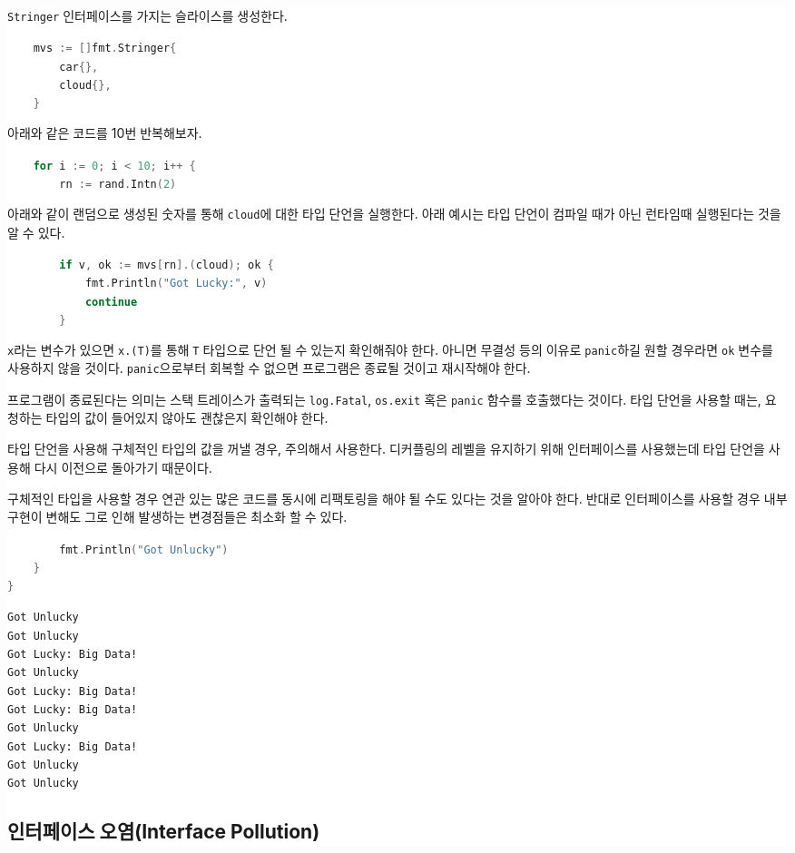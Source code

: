 `Stringer` 인터페이스를 가지는 슬라이스를 생성한다.

```go
    mvs := []fmt.Stringer{
        car{},
        cloud{},
    }
```

아래와 같은 코드를 10번 반복해보자.

```go
    for i := 0; i < 10; i++ {
        rn := rand.Intn(2)
```

아래와 같이 랜덤으로 생성된 숫자를 통해 `cloud`에 대한 타입 단언을 실행한다. 아래 예시는 타입 단언이 컴파일 때가 아닌 런타임때 실행된다는 것을 알 수 있다.

```go
        if v, ok := mvs[rn].(cloud); ok {
            fmt.Println("Got Lucky:", v)
            continue
        }
```

`x`라는 변수가 있으면 `x.(T)`를 통해 `T` 타입으로 단언 될 수 있는지 확인해줘야 한다. 아니면 무결성 등의 이유로 `panic`하길 원할 경우라면 `ok` 변수를 사용하지 않을 것이다. `panic`으로부터 회복할 수 없으면 프로그램은 종료될 것이고 재시작해야 한다.

프로그램이 종료된다는 의미는 스택 트레이스가 출력되는 `log.Fatal`, `os.exit` 혹은 `panic` 함수를 호출했다는 것이다. 타입 단언을 사용할 때는, 요청하는 타입의 값이 들어있지 않아도 괜찮은지 확인해야 한다.

타입 단언을 사용해 구체적인 타입의 값을 꺼낼 경우, 주의해서 사용한다. 디커플링의 레벨을 유지하기 위해 인터페이스를 사용했는데 타입 단언을 사용해 다시 이전으로 돌아가기 때문이다.

구체적인 타입을 사용할 경우 연관 있는 많은 코드를 동시에 리팩토링을 해야 될 수도 있다는 것을 알아야 한다. 반대로 인터페이스를 사용할 경우 내부 구현이 변해도 그로 인해 발생하는 변경점들은 최소화 할 수 있다.

```go
        fmt.Println("Got Unlucky")
    }
}
```

```text
Got Unlucky
Got Unlucky
Got Lucky: Big Data!
Got Unlucky
Got Lucky: Big Data!
Got Lucky: Big Data!
Got Unlucky
Got Lucky: Big Data!
Got Unlucky
Got Unlucky
```

## 인터페이스 오염\(Interface Pollution\)
